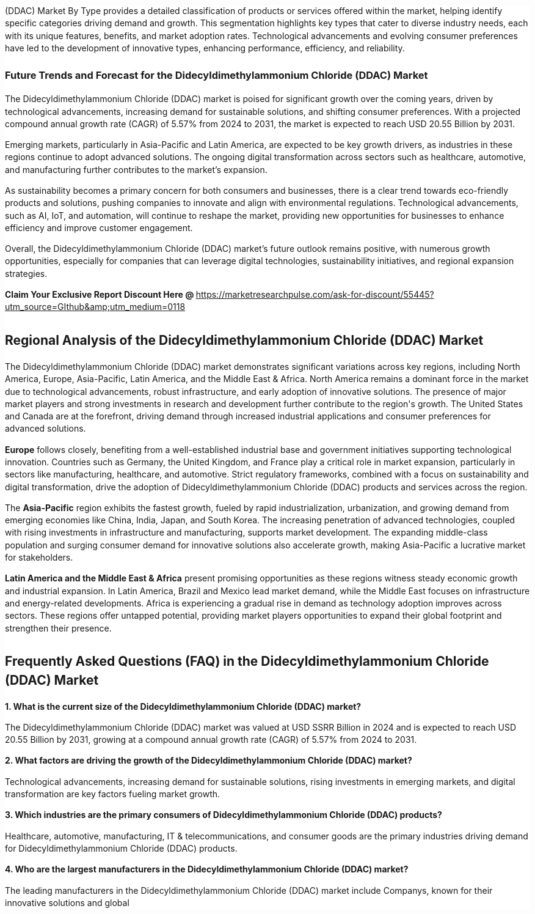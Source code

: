 (DDAC) Market By Type provides a detailed classification of products or services offered within the market, helping identify specific categories driving demand and growth. This segmentation highlights key types that cater to diverse industry needs, each with its unique features, benefits, and market adoption rates. Technological advancements and evolving consumer preferences have led to the development of innovative types, enhancing performance, efficiency, and reliability.</p><h3>Future Trends and Forecast for the Didecyldimethylammonium Chloride (DDAC) Market</h3><p>The Didecyldimethylammonium Chloride (DDAC) market is poised for significant growth over the coming years, driven by technological advancements, increasing demand for sustainable solutions, and shifting consumer preferences. With a projected compound annual growth rate (CAGR) of 5.57% from 2024 to 2031, the market is expected to reach USD 20.55 Billion by 2031.</p><p>Emerging markets, particularly in Asia-Pacific and Latin America, are expected to be key growth drivers, as industries in these regions continue to adopt advanced solutions. The ongoing digital transformation across sectors such as healthcare, automotive, and manufacturing further contributes to the market&rsquo;s expansion.</p><p>As sustainability becomes a primary concern for both consumers and businesses, there is a clear trend towards eco-friendly products and solutions, pushing companies to innovate and align with environmental regulations. Technological advancements, such as AI, IoT, and automation, will continue to reshape the market, providing new opportunities for businesses to enhance efficiency and improve customer engagement.</p><p>Overall, the Didecyldimethylammonium Chloride (DDAC) market&rsquo;s future outlook remains positive, with numerous growth opportunities, especially for companies that can leverage digital technologies, sustainability initiatives, and regional expansion strategies.</p><p><strong>Claim Your Exclusive Report Discount Here @ </strong><a href="https://marketresearchpulse.com/ask-for-discount/55445?utm_source=GIthub&amp;utm_medium=0118">https://marketresearchpulse.com/ask-for-discount/55445?utm_source=GIthub&amp;utm_medium=0118</a></p><h2><strong>Regional Analysis of the Didecyldimethylammonium Chloride (DDAC) Market</strong></h2><p>The Didecyldimethylammonium Chloride (DDAC) market demonstrates significant variations across key regions, including North America, Europe, Asia-Pacific, Latin America, and the Middle East &amp; Africa. North America remains a dominant force in the market due to technological advancements, robust infrastructure, and early adoption of innovative solutions. The presence of major market players and strong investments in research and development further contribute to the region's growth. The United States and Canada are at the forefront, driving demand through increased industrial applications and consumer preferences for advanced solutions.</p><p><strong>Europe</strong> follows closely, benefiting from a well-established industrial base and government initiatives supporting technological innovation. Countries such as Germany, the United Kingdom, and France play a critical role in market expansion, particularly in sectors like manufacturing, healthcare, and automotive. Strict regulatory frameworks, combined with a focus on sustainability and digital transformation, drive the adoption of Didecyldimethylammonium Chloride (DDAC) products and services across the region.</p><p>The <strong>Asia-Pacific</strong> region exhibits the fastest growth, fueled by rapid industrialization, urbanization, and growing demand from emerging economies like China, India, Japan, and South Korea. The increasing penetration of advanced technologies, coupled with rising investments in infrastructure and manufacturing, supports market development. The expanding middle-class population and surging consumer demand for innovative solutions also accelerate growth, making Asia-Pacific a lucrative market for stakeholders.</p><p><strong>Latin America and the Middle East &amp; Africa</strong> present promising opportunities as these regions witness steady economic growth and industrial expansion. In Latin America, Brazil and Mexico lead market demand, while the Middle East focuses on infrastructure and energy-related developments. Africa is experiencing a gradual rise in demand as technology adoption improves across sectors. These regions offer untapped potential, providing market players opportunities to expand their global footprint and strengthen their presence.</p><h2><strong>Frequently Asked Questions (FAQ) in the Didecyldimethylammonium Chloride (DDAC) Market</strong></h2><p><strong>1. What is the current size of the Didecyldimethylammonium Chloride (DDAC) market?</strong></p><p>The Didecyldimethylammonium Chloride (DDAC) market was valued at USD SSRR Billion in 2024 and is expected to reach USD 20.55 Billion by 2031, growing at a compound annual growth rate (CAGR) of 5.57% from 2024 to 2031.</p><p><strong>2. What factors are driving the growth of the Didecyldimethylammonium Chloride (DDAC) market?</strong></p><p>Technological advancements, increasing demand for sustainable solutions, rising investments in emerging markets, and digital transformation are key factors fueling market growth.</p><p><strong>3. Which industries are the primary consumers of Didecyldimethylammonium Chloride (DDAC) products?</strong></p><p>Healthcare, automotive, manufacturing, IT &amp; telecommunications, and consumer goods are the primary industries driving demand for Didecyldimethylammonium Chloride (DDAC) products.</p><p><strong>4. Who are the largest manufacturers in the Didecyldimethylammonium Chloride (DDAC) market?</strong></p><p>The leading manufacturers in the Didecyldimethylammonium Chloride (DDAC) market include Companys, known for their innovative solutions and global